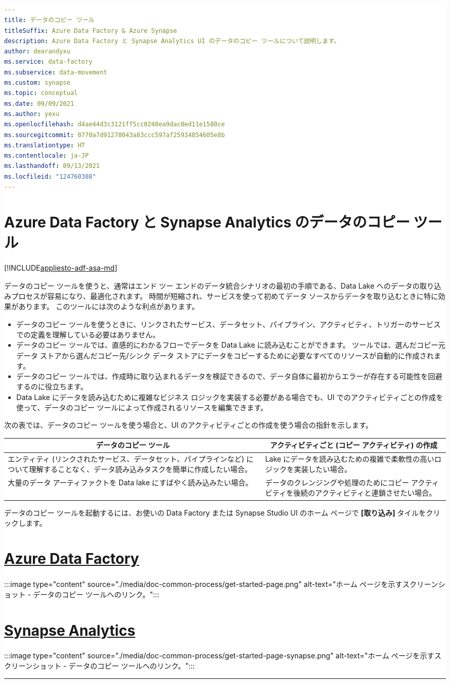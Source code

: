 ```yaml
---
title: データのコピー ツール
titleSuffix: Azure Data Factory & Azure Synapse
description: Azure Data Factory と Synapse Analytics UI のデータのコピー ツールについて説明します。
author: dearandyxu
ms.service: data-factory
ms.subservice: data-movement
ms.custom: synapse
ms.topic: conceptual
ms.date: 09/09/2021
ms.author: yexu
ms.openlocfilehash: d4ae44d3c3121ff5cc0240ea9dac0ed11e1580ce
ms.sourcegitcommit: 0770a7d91278043a83ccc597af25934854605e8b
ms.translationtype: HT
ms.contentlocale: ja-JP
ms.lasthandoff: 09/13/2021
ms.locfileid: "124760308"
---
```

# <a name="copy-data-tool-in-azure-data-factory-and-synapse-analytics"></a>Azure Data Factory と Synapse Analytics のデータのコピー ツール
[!INCLUDE[appliesto-adf-asa-md](includes/appliesto-adf-asa-md.md)]

データのコピー ツールを使うと、通常はエンド ツー エンドのデータ統合シナリオの最初の手順である、Data Lake へのデータの取り込みプロセスが容易になり、最適化されます。  時間が短縮され、サービスを使って初めてデータ ソースからデータを取り込むときに特に効果があります。 このツールには次のような利点があります。

- データのコピー ツールを使うときに、リンクされたサービス、データセット、パイプライン、アクティビティ、トリガーのサービスでの定義を理解している必要はありません。 
- データのコピー ツールでは、直感的にわかるフローでデータを Data Lake に読み込むことができます。 ツールでは、選んだコピー元データ ストアから選んだコピー先/シンク データ ストアにデータをコピーするために必要なすべてのリソースが自動的に作成されます。 
- データのコピー ツールでは、作成時に取り込まれるデータを検証できるので、データ自体に最初からエラーが存在する可能性を回避するのに役立ちます。
- Data Lake にデータを読み込むために複雑なビジネス ロジックを実装する必要がある場合でも、UI でのアクティビティごとの作成を使って、データのコピー ツールによって作成されるリソースを編集できます。 

次の表では、データのコピー ツールを使う場合と、UI のアクティビティごとの作成を使う場合の指針を示します。 

| データのコピー ツール | アクティビティごと (コピー アクティビティ) の作成 |
| -------------- | -------------------------------------- |
| エンティティ (リンクされたサービス、データセット、パイプラインなど) について理解することなく、データ読み込みタスクを簡単に作成したい場合。 | Lake にデータを読み込むための複雑で柔軟性の高いロジックを実装したい場合。 |
| 大量のデータ アーティファクトを Data lake にすばやく読み込みたい場合。 | データのクレンジングや処理のためにコピー アクティビティを後続のアクティビティと連鎖させたい場合。 |

データのコピー ツールを起動するには、お使いの Data Factory または Synapse Studio UI のホーム ページで **[取り込み]** タイルをクリックします。

# <a name="azure-data-factory"></a>[Azure Data Factory](#tab/data-factory)
:::image type="content" source="./media/doc-common-process/get-started-page.png" alt-text="ホーム ページを示すスクリーンショット - データのコピー ツールへのリンク。":::
# <a name="synapse-analytics"></a>[Synapse Analytics](#tab/synapse-analytics)
:::image type="content" source="./media/doc-common-process/get-started-page-synapse.png" alt-text="ホーム ページを示すスクリーンショット - データのコピー ツールへのリンク。":::

---